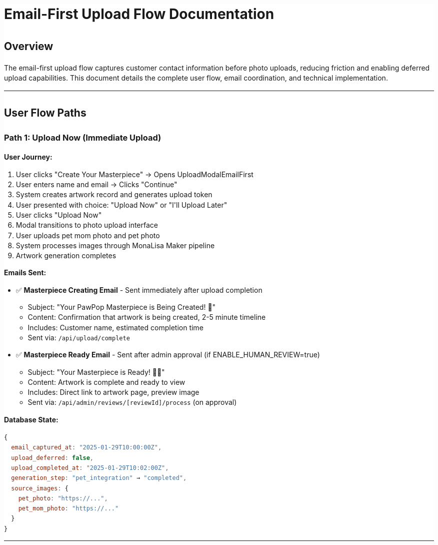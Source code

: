 # Email-First Upload Flow Documentation

## Overview

The email-first upload flow captures customer contact information before photo uploads, reducing friction and enabling deferred upload capabilities. This document details the complete user flow, email coordination, and technical implementation.

---

## User Flow Paths

### Path 1: Upload Now (Immediate Upload)
**User Journey:**
1. User clicks "Create Your Masterpiece" → Opens UploadModalEmailFirst
2. User enters name and email → Clicks "Continue"
3. System creates artwork record and generates upload token
4. User presented with choice: "Upload Now" or "I'll Upload Later"
5. User clicks "Upload Now"
6. Modal transitions to photo upload interface
7. User uploads pet mom photo and pet photo
8. System processes images through MonaLisa Maker pipeline
9. Artwork generation completes

**Emails Sent:**
- ✅ **Masterpiece Creating Email** - Sent immediately after upload completion
  - Subject: "Your PawPop Masterpiece is Being Created! 🎨"
  - Content: Confirmation that artwork is being created, 2-5 minute timeline
  - Includes: Customer name, estimated completion time
  - Sent via: `/api/upload/complete`

- ✅ **Masterpiece Ready Email** - Sent after admin approval (if ENABLE_HUMAN_REVIEW=true)
  - Subject: "Your Masterpiece is Ready! 🎨✨"
  - Content: Artwork is complete and ready to view
  - Includes: Direct link to artwork page, preview image
  - Sent via: `/api/admin/reviews/[reviewId]/process` (on approval)

**Database State:**
```javascript
{
  email_captured_at: "2025-01-29T10:00:00Z",
  upload_deferred: false,
  upload_completed_at: "2025-01-29T10:02:00Z",
  generation_step: "pet_integration" → "completed",
  source_images: {
    pet_photo: "https://...",
    pet_mom_photo: "https://..."
  }
}
```

---